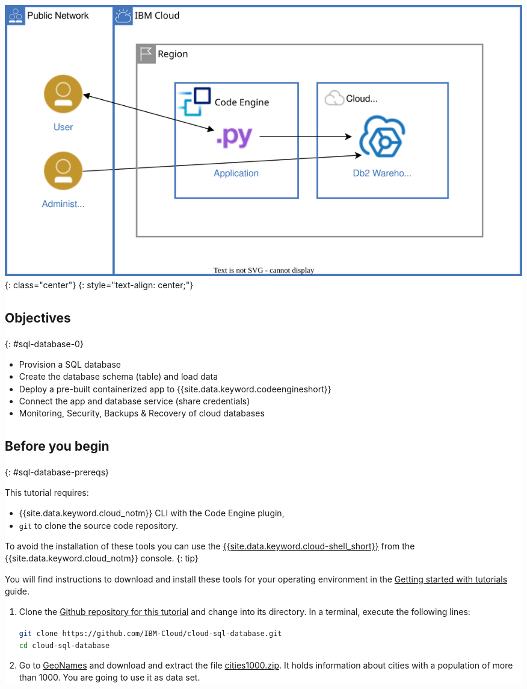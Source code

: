 ![Architecture diagram](images/solution5/cloud-sql-database.svg){: class="center"}
{: style="text-align: center;"}

## Objectives
{: #sql-database-0}

* Provision a SQL database
* Create the database schema (table) and load data
* Deploy a pre-built containerized app to {{site.data.keyword.codeengineshort}}
* Connect the app and database service (share credentials)
* Monitoring, Security, Backups & Recovery of cloud databases

## Before you begin
{: #sql-database-prereqs}

This tutorial requires:
* {{site.data.keyword.cloud_notm}} CLI with the Code Engine plugin,
* `git` to clone the source code repository.

To avoid the installation of these tools you can use the [{{site.data.keyword.cloud-shell_short}}](https://{DomainName}/shell) from the {{site.data.keyword.cloud_notm}} console.
{: tip}

You will find instructions to download and install these tools for your operating environment in the [Getting started with tutorials](https://{DomainName}/docs/solution-tutorials?topic=solution-tutorials-tutorials) guide.


1. Clone the [Github repository for this tutorial](https://github.com/IBM-Cloud/cloud-sql-database) and change into its directory. In a terminal, execute the following lines:
   ```bash
   git clone https://github.com/IBM-Cloud/cloud-sql-database.git
   cd cloud-sql-database
   ```
2. Go to [GeoNames](http://www.geonames.org/) and download and extract the file [cities1000.zip](https://download.geonames.org/export/dump/cities1000.zip). It holds information about cities with a population of more than 1000. You are going to use it as data set.
